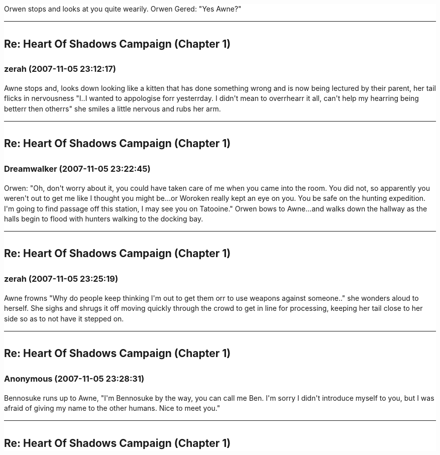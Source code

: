 Orwen stops and looks at you quite wearily.
Orwen Gered: "Yes Awne?"

---

## Re: Heart Of Shadows Campaign (Chapter 1)

### **zerah** (2007-11-05 23:12:17)

Awne stops and, looks down looking like a kitten that has done something wrong and is now being lectured by their parent, her tail flicks in nervousness "I..I wanted to appologise forr yesterrday. I didn't mean to overrhearr it all, can't help my hearring being betterr then otherrs" she smiles a little nervous and rubs her arm.

---

## Re: Heart Of Shadows Campaign (Chapter 1)

### **Dreamwalker** (2007-11-05 23:22:45)

Orwen: "Oh, don't worry about it, you could have taken care of me when you came into the room. You did not, so apparently you weren't out to get me like I thought you might be...or Woroken really kept an eye on you. You be safe on the hunting expedition. I'm going to find passage off this station, I may see you on Tatooine."
Orwen bows to Awne...and walks down the hallway as the halls begin to flood with hunters walking to the docking bay.

---

## Re: Heart Of Shadows Campaign (Chapter 1)

### **zerah** (2007-11-05 23:25:19)

Awne frowns "Why do people keep thinking I'm out to get them orr to use weapons against someone.." she wonders aloud to herself. She sighs and shrugs it off moving quickly through the crowd to get in line for processing, keeping her tail close to her side so as to not have it stepped on.

---

## Re: Heart Of Shadows Campaign (Chapter 1)

### **Anonymous** (2007-11-05 23:28:31)

Bennosuke runs up to Awne, "I'm Bennosuke by the way, you can call me Ben. I'm sorry I didn't introduce myself to you, but I was afraid of giving my name to the other humans. Nice to meet you."

---

## Re: Heart Of Shadows Campaign (Chapter 1)
